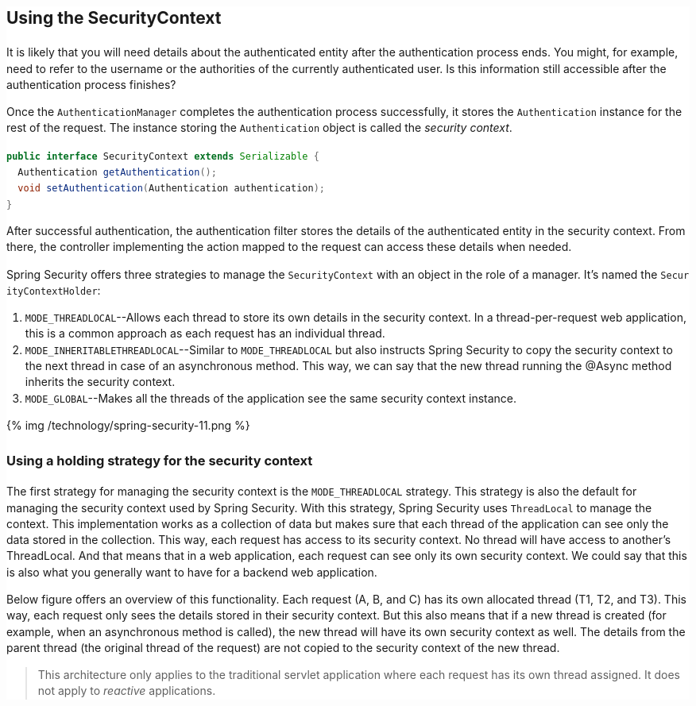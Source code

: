 ## Using the SecurityContext

It is likely that you will need details about the authenticated entity after the authentication process ends. You might, for example, need to refer to the username or the authorities of the currently authenticated user. Is this information still accessible after the authentication process finishes? 

Once the `AuthenticationManager` completes the authentication process successfully, it stores the `Authentication` instance for the rest of the request. The instance storing the `Authentication` object is called the _security context_.

```java
public interface SecurityContext extends Serializable {
  Authentication getAuthentication();
  void setAuthentication(Authentication authentication);
}
```

After successful authentication, the authentication filter stores the details of the authenticated entity in the security context. From there, the controller implementing the action mapped to the request can access these details when needed.

Spring Security offers three strategies to manage the `SecurityContext` with an object in the role of a manager. It’s named the `SecurityContextHolder`:

1. `MODE_THREADLOCAL`--Allows each thread to store its own details in the security context. In a thread-per-request web application, this is a common approach as each request has an individual thread.
2. `MODE_INHERITABLETHREADLOCAL`--Similar to `MODE_THREADLOCAL` but also instructs Spring Security to copy the security context to the next thread in case of an asynchronous method. This way, we can say that the new thread running the @Async method inherits the security context.
3. `MODE_GLOBAL`--Makes all the threads of the application see the same security context instance.

{% img /technology/spring-security-11.png %}

### Using a holding strategy for the security context

The first strategy for managing the security context is the `MODE_THREADLOCAL` strategy. This strategy is also the default for managing the security context used by Spring Security. With this strategy, Spring Security uses `ThreadLocal` to manage the context. This implementation works as a collection of data but makes sure that each thread of the application can see only the data stored in the collection. This way, each request has access to its security context. No thread will have access to another’s ThreadLocal. And that means that in a web application, each request can see only its own security context. We could say that this is also what you generally want to have for a backend web application.

Below figure offers an overview of this functionality. Each request (A, B, and C) has its own allocated thread (T1, T2, and T3). This way, each request only sees the details stored in their security context. But this also means that if a new thread is created (for example, when an asynchronous method is called), the new thread will have its own security context as well. The details from the parent thread (the original thread of the request) are not copied to the security context of the new thread.

> This architecture only applies to the traditional servlet application where each request has its own thread assigned. It does not apply to _reactive_ applications.
